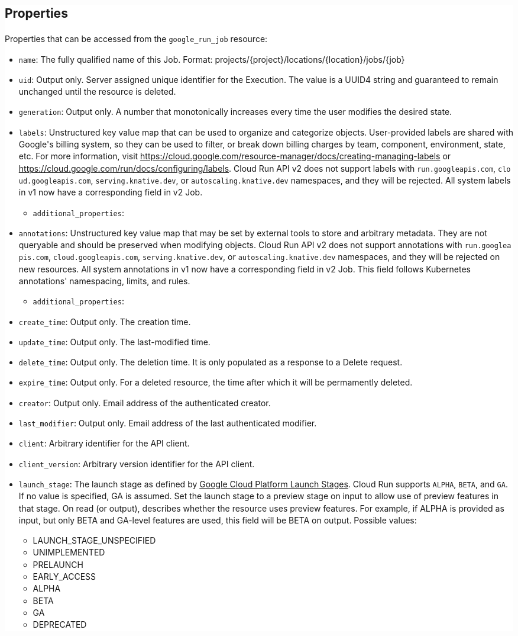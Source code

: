 ## Properties
Properties that can be accessed from the `google_run_job` resource:


  * `name`: The fully qualified name of this Job. Format: projects/{project}/locations/{location}/jobs/{job}

  * `uid`: Output only. Server assigned unique identifier for the Execution. The value is a UUID4 string and guaranteed to remain unchanged until the resource is deleted.

  * `generation`: Output only. A number that monotonically increases every time the user modifies the desired state.

  * `labels`: Unstructured key value map that can be used to organize and categorize objects. User-provided labels are shared with Google's billing system, so they can be used to filter, or break down billing charges by team, component, environment, state, etc. For more information, visit https://cloud.google.com/resource-manager/docs/creating-managing-labels or https://cloud.google.com/run/docs/configuring/labels. Cloud Run API v2 does not support labels with `run.googleapis.com`, `cloud.googleapis.com`, `serving.knative.dev`, or `autoscaling.knative.dev` namespaces, and they will be rejected. All system labels in v1 now have a corresponding field in v2 Job.

    * `additional_properties`: 

  * `annotations`: Unstructured key value map that may be set by external tools to store and arbitrary metadata. They are not queryable and should be preserved when modifying objects. Cloud Run API v2 does not support annotations with `run.googleapis.com`, `cloud.googleapis.com`, `serving.knative.dev`, or `autoscaling.knative.dev` namespaces, and they will be rejected on new resources. All system annotations in v1 now have a corresponding field in v2 Job. This field follows Kubernetes annotations' namespacing, limits, and rules.

    * `additional_properties`: 

  * `create_time`: Output only. The creation time.

  * `update_time`: Output only. The last-modified time.

  * `delete_time`: Output only. The deletion time. It is only populated as a response to a Delete request.

  * `expire_time`: Output only. For a deleted resource, the time after which it will be permamently deleted.

  * `creator`: Output only. Email address of the authenticated creator.

  * `last_modifier`: Output only. Email address of the last authenticated modifier.

  * `client`: Arbitrary identifier for the API client.

  * `client_version`: Arbitrary version identifier for the API client.

  * `launch_stage`: The launch stage as defined by [Google Cloud Platform Launch Stages](https://cloud.google.com/terms/launch-stages). Cloud Run supports `ALPHA`, `BETA`, and `GA`. If no value is specified, GA is assumed. Set the launch stage to a preview stage on input to allow use of preview features in that stage. On read (or output), describes whether the resource uses preview features. For example, if ALPHA is provided as input, but only BETA and GA-level features are used, this field will be BETA on output.
  Possible values:
    * LAUNCH_STAGE_UNSPECIFIED
    * UNIMPLEMENTED
    * PRELAUNCH
    * EARLY_ACCESS
    * ALPHA
    * BETA
    * GA
    * DEPRECATED
